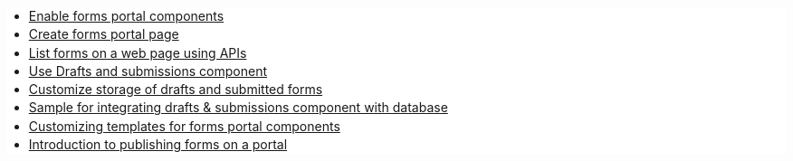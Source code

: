 * [Enable forms portal components](/help/forms/using/enabling-forms-portal-components.md)
* [Create forms portal page](/help/forms/using/creating-form-portal-page.md)
* [List forms on a web page using APIs](/help/forms/using/listing-forms-webpage-using-apis.md)
* [Use Drafts and submissions component](/help/forms/using/draft-submission-component.md)
* [Customize storage of drafts and submitted forms](/help/forms/using/draft-submission-component.md)
* [Sample for integrating drafts & submissions component with database](/help/forms/using/integrate-draft-submission-database.md)
* [Customizing templates for forms portal components](/help/forms/using/customizing-templates-forms-portal-components.md)
* [Introduction to publishing forms on a portal](/help/forms/using/introduction-publishing-forms.md)
